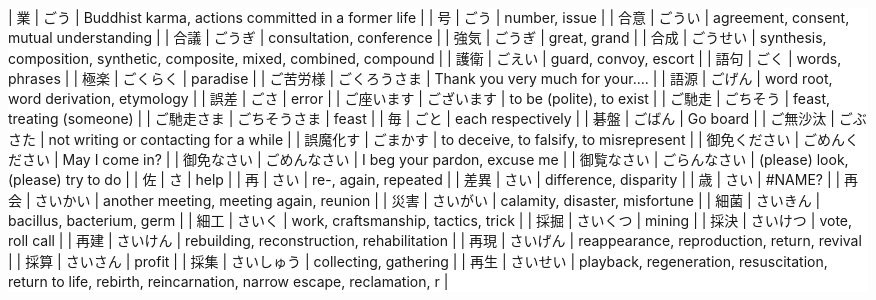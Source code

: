 | 業   | ごう  | Buddhist karma, actions committed in a former life |
| 号   | ごう  | number, issue |
| 合意  | ごうい | agreement, consent, mutual understanding |
| 合議  | ごうぎ | consultation, conference |
| 強気  | ごうぎ | great, grand |
| 合成  | ごうせい | synthesis, composition, synthetic, composite, mixed, combined, compound |
| 護衛  | ごえい | guard, convoy, escort |
| 語句  | ごく  | words, phrases |
| 極楽  | ごくらく | paradise |
| ご苦労様 | ごくろうさま | Thank you very much for your.... |
| 語源  | ごげん | word root, word derivation, etymology |
| 誤差  | ごさ  | error |
| ご座います | ございます | to be (polite), to exist |
| ご馳走 | ごちそう | feast, treating (someone) |
| ご馳走さま | ごちそうさま | feast |
| 毎   | ごと  | each respectively |
| 碁盤  | ごばん | Go board |
| ご無沙汰 | ごぶさた | not writing or contacting for a while |
| 誤魔化す | ごまかす | to deceive, to falsify, to misrepresent |
| 御免ください | ごめんください | May I come in? |
| 御免なさい | ごめんなさい | I beg your pardon, excuse me |
| 御覧なさい | ごらんなさい | (please) look, (please) try to do |
| 佐   | さ   | help |
| 再   | さい  | re-, again, repeated |
| 差異  | さい  | difference, disparity |
| 歳   | さい  | #NAME? |
| 再会  | さいかい | another meeting, meeting again, reunion |
| 災害  | さいがい | calamity, disaster, misfortune |
| 細菌  | さいきん | bacillus, bacterium, germ |
| 細工  | さいく | work, craftsmanship, tactics, trick |
| 採掘  | さいくつ | mining |
| 採決  | さいけつ | vote, roll call |
| 再建  | さいけん | rebuilding, reconstruction, rehabilitation |
| 再現  | さいげん | reappearance, reproduction, return, revival |
| 採算  | さいさん | profit |
| 採集  | さいしゅう | collecting, gathering |
| 再生  | さいせい | playback, regeneration, resuscitation, return to life, rebirth, reincarnation, narrow escape, reclamation, r |